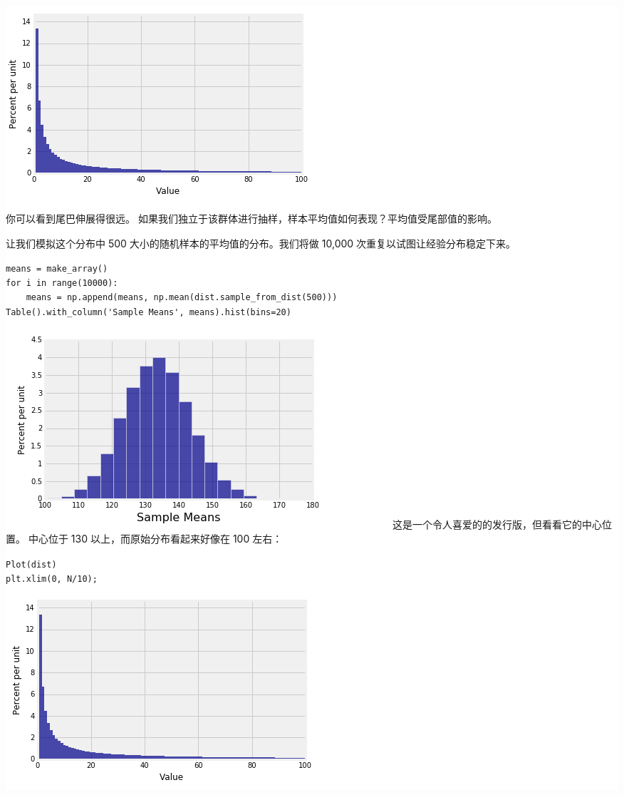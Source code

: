 ![12-4-1](img/12-4-1.png)

你可以看到尾巴伸展得很远。 如果我们独立于该群体进行抽样，样本平均值如何表现？平均值受尾部值的影响。

让我们模拟这个分布中 500 大小的随机样本的平均值的分布。我们将做 10,000 次重复以试图让经验分布稳定下来。
```
means = make_array()
for i in range(10000):
    means = np.append(means, np.mean(dist.sample_from_dist(500)))
Table().with_column('Sample Means', means).hist(bins=20)
```
![12-4-2](img/12-4-2.png)
这是一个令人喜爱的的发行版，但看看它的中心位置。 中心位于 130 以上，而原始分布看起来好像在 100 左右：
```
Plot(dist)
plt.xlim(0, N/10);
```
![12-4-3](img/12-4-3.png)
